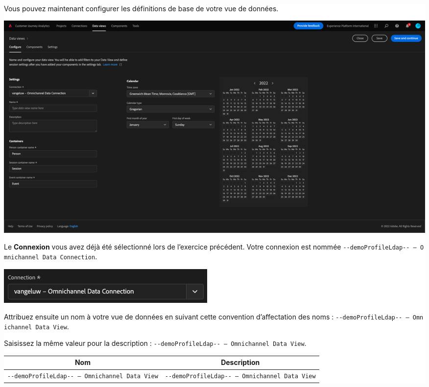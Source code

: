 Vous pouvez maintenant configurer les définitions de base de votre vue de données.

![demo](./images/0-v2.png)

Le **Connexion** vous avez déjà été sélectionné lors de l’exercice précédent. Votre connexion est nommée `--demoProfileLdap-- – Omnichannel Data Connection`.

![demo](./images/ext5.png)

Attribuez ensuite un nom à votre vue de données en suivant cette convention d’affectation des noms : `--demoProfileLdap-- – Omnichannel Data View`.

Saisissez la même valeur pour la description : `--demoProfileLdap-- – Omnichannel Data View`.

| Nom | Description |
| ----------------- |-------------| 
| `--demoProfileLdap-- – Omnichannel Data View` | `--demoProfileLdap-- – Omnichannel Data View` |
